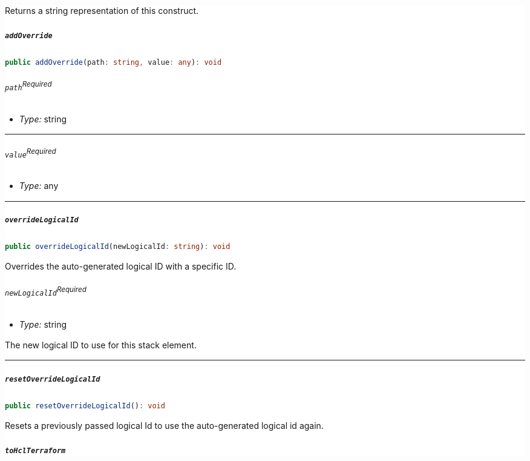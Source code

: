 Returns a string representation of this construct.

##### `addOverride` <a name="addOverride" id="rhizo-co-terraform-provider-oci.dataOciDevopsDeployArtifact.DataOciDevopsDeployArtifact.addOverride"></a>

```typescript
public addOverride(path: string, value: any): void
```

###### `path`<sup>Required</sup> <a name="path" id="rhizo-co-terraform-provider-oci.dataOciDevopsDeployArtifact.DataOciDevopsDeployArtifact.addOverride.parameter.path"></a>

- *Type:* string

---

###### `value`<sup>Required</sup> <a name="value" id="rhizo-co-terraform-provider-oci.dataOciDevopsDeployArtifact.DataOciDevopsDeployArtifact.addOverride.parameter.value"></a>

- *Type:* any

---

##### `overrideLogicalId` <a name="overrideLogicalId" id="rhizo-co-terraform-provider-oci.dataOciDevopsDeployArtifact.DataOciDevopsDeployArtifact.overrideLogicalId"></a>

```typescript
public overrideLogicalId(newLogicalId: string): void
```

Overrides the auto-generated logical ID with a specific ID.

###### `newLogicalId`<sup>Required</sup> <a name="newLogicalId" id="rhizo-co-terraform-provider-oci.dataOciDevopsDeployArtifact.DataOciDevopsDeployArtifact.overrideLogicalId.parameter.newLogicalId"></a>

- *Type:* string

The new logical ID to use for this stack element.

---

##### `resetOverrideLogicalId` <a name="resetOverrideLogicalId" id="rhizo-co-terraform-provider-oci.dataOciDevopsDeployArtifact.DataOciDevopsDeployArtifact.resetOverrideLogicalId"></a>

```typescript
public resetOverrideLogicalId(): void
```

Resets a previously passed logical Id to use the auto-generated logical id again.

##### `toHclTerraform` <a name="toHclTerraform" id="rhizo-co-terraform-provider-oci.dataOciDevopsDeployArtifact.DataOciDevopsDeployArtifact.toHclTerraform"></a>

